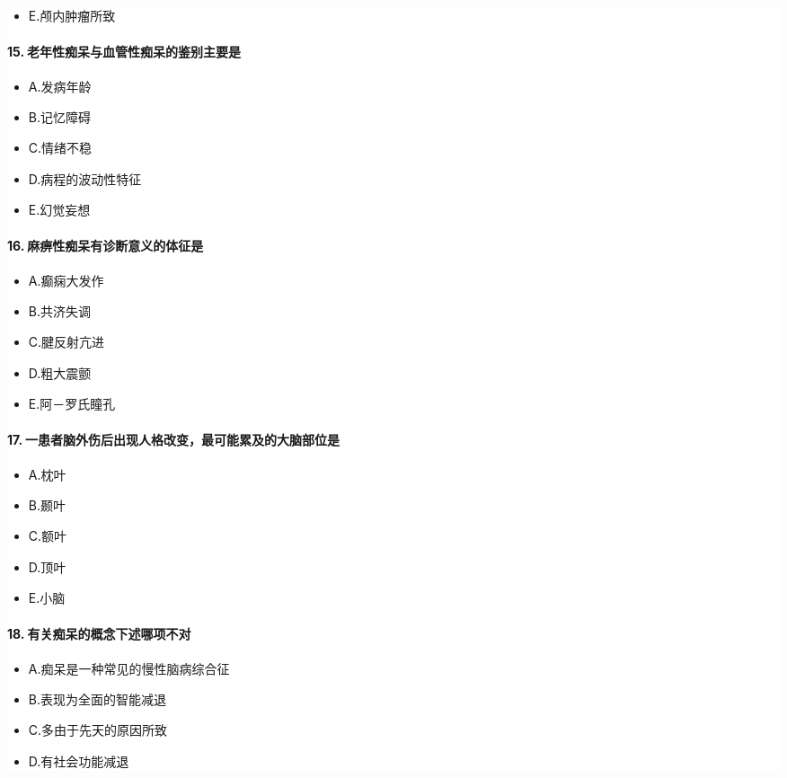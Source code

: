 * E.颅内肿瘤所致







#### 15. 老年性痴呆与血管性痴呆的鉴别主要是

* A.发病年龄

* B.记忆障碍

* C.情绪不稳

* D.病程的波动性特征

* E.幻觉妄想







#### 16. 麻痹性痴呆有诊断意义的体征是

* A.癫痫大发作

* B.共济失调

* C.腱反射亢进

* D.粗大震颤

* E.阿－罗氏瞳孔







#### 17. 一患者脑外伤后出现人格改变，最可能累及的大脑部位是

* A.枕叶

* B.颞叶

* C.额叶

* D.顶叶

* E.小脑







#### 18. 有关痴呆的概念下述哪项不对

* A.痴呆是一种常见的慢性脑病综合征

* B.表现为全面的智能减退

* C.多由于先天的原因所致

* D.有社会功能减退
